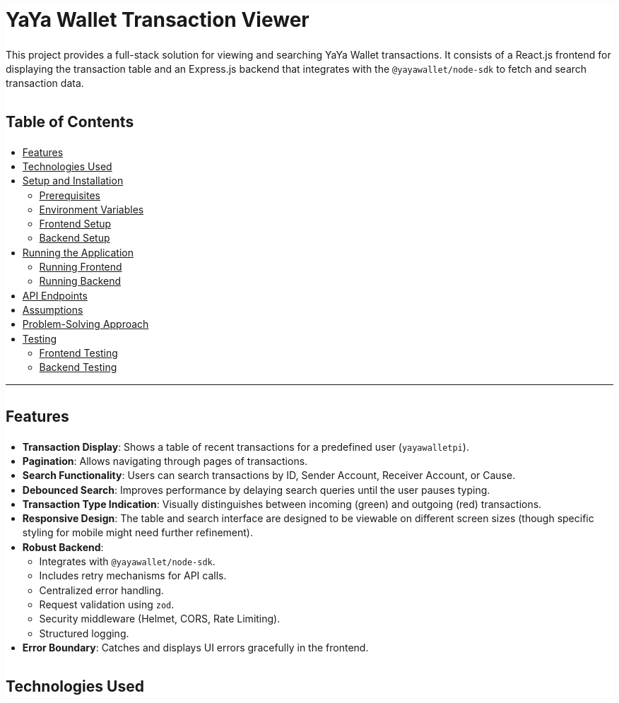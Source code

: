 
# YaYa Wallet Transaction Viewer

This project provides a full-stack solution for viewing and searching YaYa Wallet transactions. It consists of a React.js frontend for displaying the transaction table and an Express.js backend that integrates with the `@yayawallet/node-sdk` to fetch and search transaction data.

## Table of Contents

*   [Features](#features)
*   [Technologies Used](#technologies-used)
*   [Setup and Installation](#setup-and-installation)
    *   [Prerequisites](#prerequisites)
    *   [Environment Variables](#environment-variables)
    *   [Frontend Setup](#frontend-setup)
    *   [Backend Setup](#backend-setup)
*   [Running the Application](#running-the-application)
    *   [Running Frontend](#running-frontend)
    *   [Running Backend](#running-backend)
*   [API Endpoints](#api-endpoints)
*   [Assumptions](#assumptions)
*   [Problem-Solving Approach](#problem-solving-approach)
*   [Testing](#testing)
    *   [Frontend Testing](#frontend-testing)
    *   [Backend Testing](#backend-testing)

---

## Features

*   **Transaction Display**: Shows a table of recent transactions for a predefined user (`yayawalletpi`).
*   **Pagination**: Allows navigating through pages of transactions.
*   **Search Functionality**: Users can search transactions by ID, Sender Account, Receiver Account, or Cause.
*   **Debounced Search**: Improves performance by delaying search queries until the user pauses typing.
*   **Transaction Type Indication**: Visually distinguishes between incoming (green) and outgoing (red) transactions.
*   **Responsive Design**: The table and search interface are designed to be viewable on different screen sizes (though specific styling for mobile might need further refinement).
*   **Robust Backend**:
    *   Integrates with `@yayawallet/node-sdk`.
    *   Includes retry mechanisms for API calls.
    *   Centralized error handling.
    *   Request validation using `zod`.
    *   Security middleware (Helmet, CORS, Rate Limiting).
    *   Structured logging.
*   **Error Boundary**: Catches and displays UI errors gracefully in the frontend.

## Technologies Used
